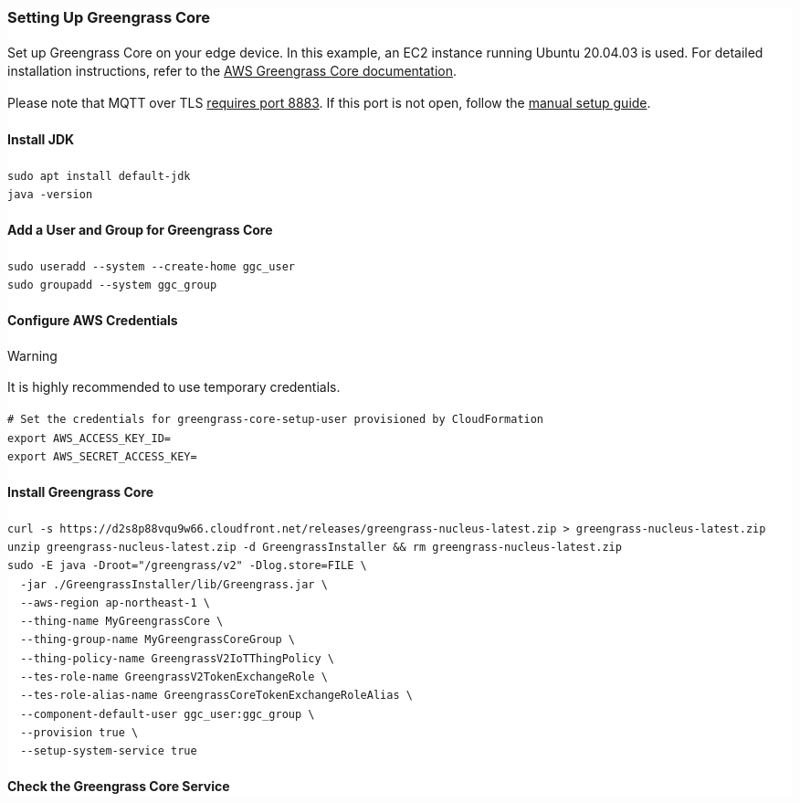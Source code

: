 ### Setting Up Greengrass Core

Set up Greengrass Core on your edge device. In this example, an EC2 instance running Ubuntu 20.04.03 is used. For detailed installation instructions, refer to the [AWS Greengrass Core documentation](https://docs.aws.amazon.com/greengrass/v2/developerguide/quick-installation.html).

Please note that MQTT over TLS [requires port 8883](https://docs.aws.amazon.com/greengrass/v2/developerguide/configure-greengrass-core-v2.html#configure-alpn-network-proxy). If this port is not open, follow the [manual setup guide](https://docs.aws.amazon.com/greengrass/v2/developerguide/manual-installation.html).

#### Install JDK

```shell
sudo apt install default-jdk
java -version
```

#### Add a User and Group for Greengrass Core

```shell
sudo useradd --system --create-home ggc_user
sudo groupadd --system ggc_group
```

#### Configure AWS Credentials

> [!WARNING]
> It is highly recommended to use temporary credentials.

```shell
# Set the credentials for greengrass-core-setup-user provisioned by CloudFormation
export AWS_ACCESS_KEY_ID=
export AWS_SECRET_ACCESS_KEY=
```

#### Install Greengrass Core

```shell
curl -s https://d2s8p88vqu9w66.cloudfront.net/releases/greengrass-nucleus-latest.zip > greengrass-nucleus-latest.zip
unzip greengrass-nucleus-latest.zip -d GreengrassInstaller && rm greengrass-nucleus-latest.zip
sudo -E java -Droot="/greengrass/v2" -Dlog.store=FILE \
  -jar ./GreengrassInstaller/lib/Greengrass.jar \
  --aws-region ap-northeast-1 \
  --thing-name MyGreengrassCore \
  --thing-group-name MyGreengrassCoreGroup \
  --thing-policy-name GreengrassV2IoTThingPolicy \
  --tes-role-name GreengrassV2TokenExchangeRole \
  --tes-role-alias-name GreengrassCoreTokenExchangeRoleAlias \
  --component-default-user ggc_user:ggc_group \
  --provision true \
  --setup-system-service true
```

#### Check the Greengrass Core Service
